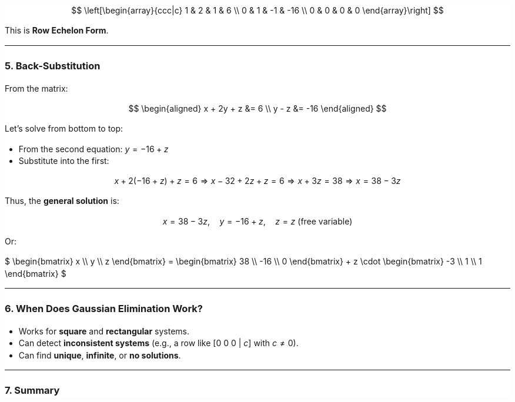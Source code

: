 $$
\left[\begin{array}{ccc|c}
1 & 2 & 1 & 6 \\
0 & 1 & -1 & -16 \\
0 & 0 & 0 & 0
\end{array}\right]
$$

This is **Row Echelon Form**.

---

### **5. Back-Substitution**

From the matrix:

$$
\begin{aligned}
x + 2y + z &= 6 \\
y - z &= -16
\end{aligned}
$$

Let’s solve from bottom to top:

* From the second equation: $y = -16 + z$
* Substitute into the first:

$$
x + 2(-16 + z) + z = 6 \Rightarrow x - 32 + 2z + z = 6 \Rightarrow x + 3z = 38 \Rightarrow x = 38 - 3z
$$

Thus, the **general solution** is:

$$
x = 38 - 3z, \quad y = -16 + z, \quad z = z \text{ (free variable)}
$$

Or:

$` \begin{bmatrix}  x \\ y \\ z  \end{bmatrix} =  \begin{bmatrix}  38 \\ -16 \\ 0  \end{bmatrix} + z \cdot  \begin{bmatrix}  -3 \\ 1 \\ 1  \end{bmatrix} `$

---

### **6. When Does Gaussian Elimination Work?**

* Works for **square** and **rectangular** systems.
* Can detect **inconsistent systems** (e.g., a row like $[0\ 0\ 0\ |\ c]$ with $c \neq 0$).
* Can find **unique**, **infinite**, or **no solutions**.

---

### **7. Summary**
